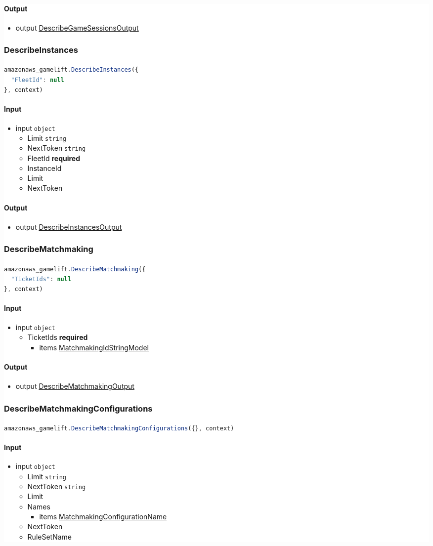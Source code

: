 #### Output
* output [DescribeGameSessionsOutput](#describegamesessionsoutput)

### DescribeInstances



```js
amazonaws_gamelift.DescribeInstances({
  "FleetId": null
}, context)
```

#### Input
* input `object`
  * Limit `string`
  * NextToken `string`
  * FleetId **required**
  * InstanceId
  * Limit
  * NextToken

#### Output
* output [DescribeInstancesOutput](#describeinstancesoutput)

### DescribeMatchmaking



```js
amazonaws_gamelift.DescribeMatchmaking({
  "TicketIds": null
}, context)
```

#### Input
* input `object`
  * TicketIds **required**
    * items [MatchmakingIdStringModel](#matchmakingidstringmodel)

#### Output
* output [DescribeMatchmakingOutput](#describematchmakingoutput)

### DescribeMatchmakingConfigurations



```js
amazonaws_gamelift.DescribeMatchmakingConfigurations({}, context)
```

#### Input
* input `object`
  * Limit `string`
  * NextToken `string`
  * Limit
  * Names
    * items [MatchmakingConfigurationName](#matchmakingconfigurationname)
  * NextToken
  * RuleSetName
